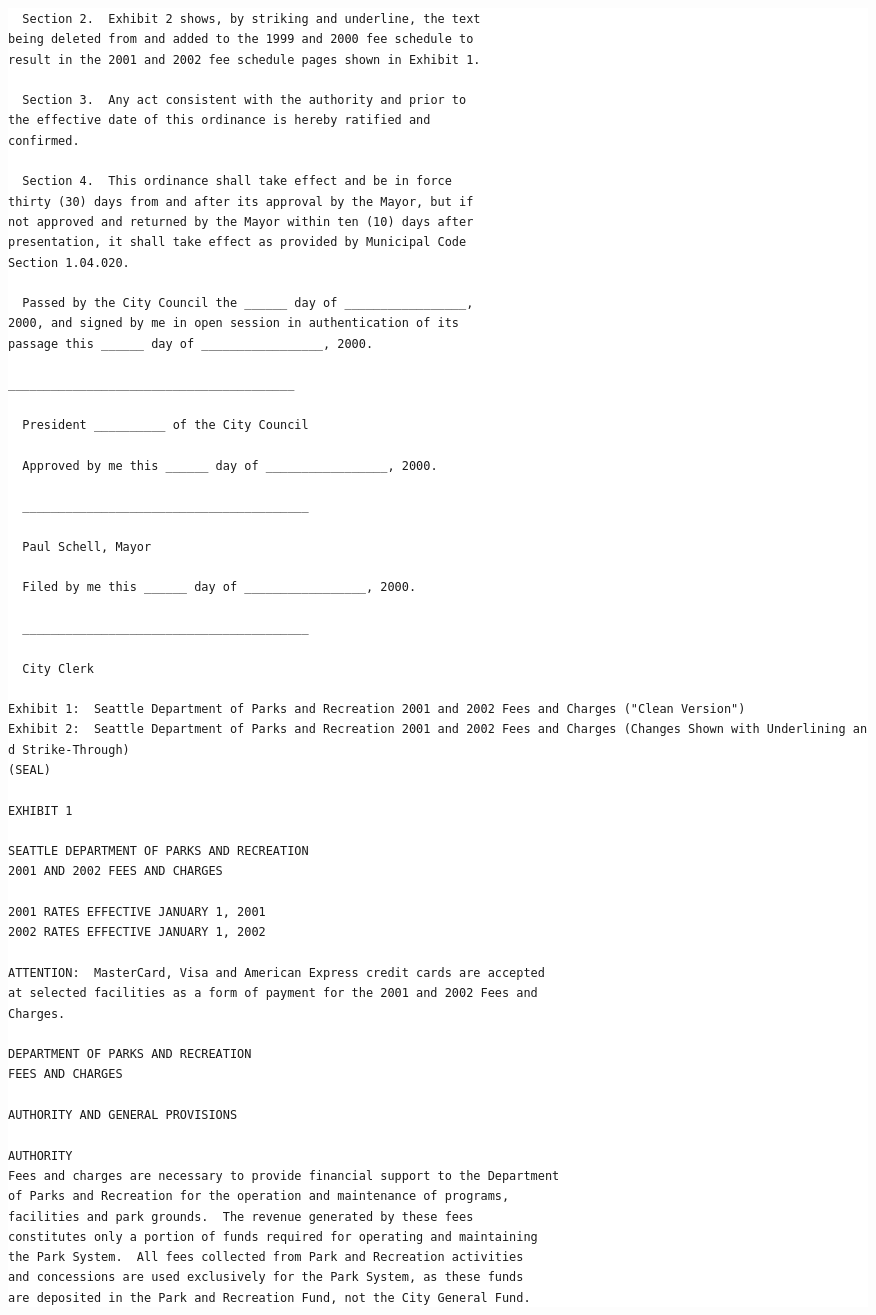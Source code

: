       Section 2.  Exhibit 2 shows, by striking and underline, the text  
    being deleted from and added to the 1999 and 2000 fee schedule to  
    result in the 2001 and 2002 fee schedule pages shown in Exhibit 1.  
  
      Section 3.  Any act consistent with the authority and prior to  
    the effective date of this ordinance is hereby ratified and  
    confirmed.  
  
      Section 4.  This ordinance shall take effect and be in force  
    thirty (30) days from and after its approval by the Mayor, but if  
    not approved and returned by the Mayor within ten (10) days after  
    presentation, it shall take effect as provided by Municipal Code  
    Section 1.04.020.  
  
      Passed by the City Council the ______ day of _________________,  
    2000, and signed by me in open session in authentication of its  
    passage this ______ day of _________________, 2000.  
  
    ________________________________________  
  
      President __________ of the City Council  
  
      Approved by me this ______ day of _________________, 2000.  
  
      ________________________________________  
  
      Paul Schell, Mayor  
  
      Filed by me this ______ day of _________________, 2000.  
  
      ________________________________________  
  
      City Clerk  
  
    Exhibit 1:  Seattle Department of Parks and Recreation 2001 and 2002 Fees and Charges ("Clean Version")  
    Exhibit 2:  Seattle Department of Parks and Recreation 2001 and 2002 Fees and Charges (Changes Shown with Underlining and Strike-Through)  
    (SEAL)  
  
    EXHIBIT 1  
  
    SEATTLE DEPARTMENT OF PARKS AND RECREATION  
    2001 AND 2002 FEES AND CHARGES  
  
    2001 RATES EFFECTIVE JANUARY 1, 2001  
    2002 RATES EFFECTIVE JANUARY 1, 2002  
  
    ATTENTION:  MasterCard, Visa and American Express credit cards are accepted  
    at selected facilities as a form of payment for the 2001 and 2002 Fees and  
    Charges.  
  
    DEPARTMENT OF PARKS AND RECREATION  
    FEES AND CHARGES  
  
    AUTHORITY AND GENERAL PROVISIONS  
  
    AUTHORITY  
    Fees and charges are necessary to provide financial support to the Department  
    of Parks and Recreation for the operation and maintenance of programs,  
    facilities and park grounds.  The revenue generated by these fees  
    constitutes only a portion of funds required for operating and maintaining  
    the Park System.  All fees collected from Park and Recreation activities  
    and concessions are used exclusively for the Park System, as these funds  
    are deposited in the Park and Recreation Fund, not the City General Fund.  
  